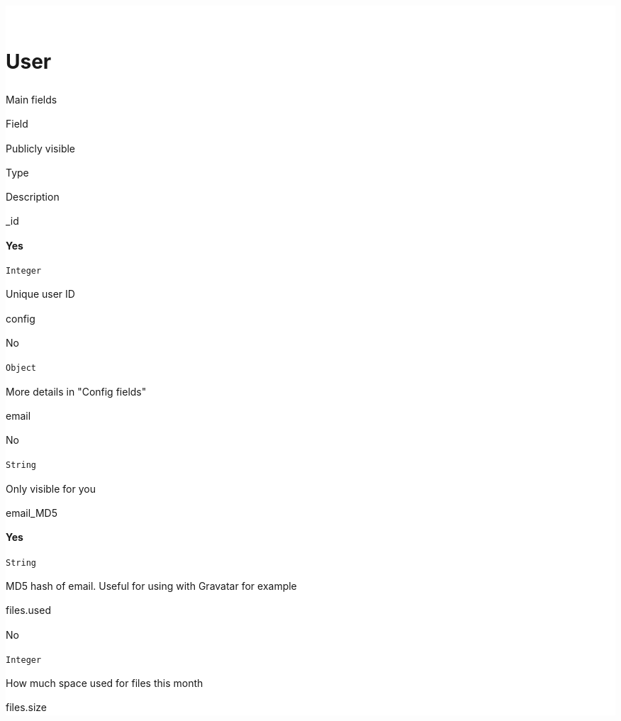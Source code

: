 ```
```

[  
](https://developer.raindrop.io/v1/raindrops/multiple)

# User

### 

[](https://developer.raindrop.io/v1/user#main-fields)

Main fields

Field

Publicly visible

Type

Description

_id

**Yes**

`Integer`

Unique user ID

config

No

`Object`

More details in "Config fields"

email

No

`String`

Only visible for you

email_MD5

**Yes**

`String`

MD5 hash of email. Useful for using with Gravatar for example

files.used

No

`Integer`

How much space used for files this month

files.size
